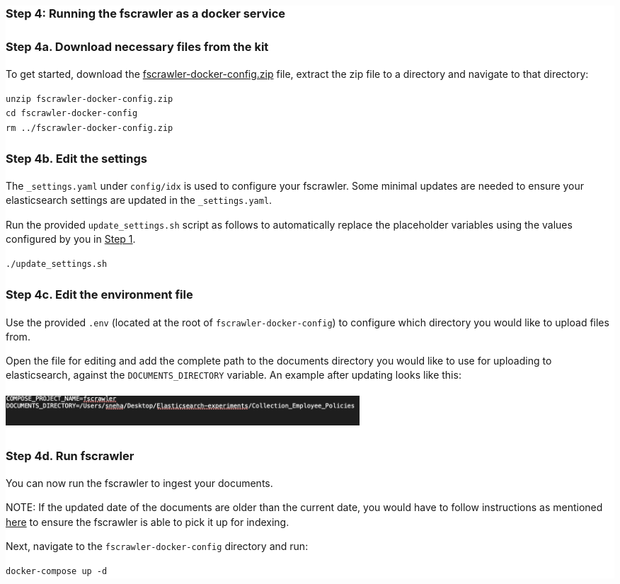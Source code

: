 
### Step 4: Running the fscrawler as a docker service

### Step 4a. Download necessary files from the kit

To get started, download the [fscrawler-docker-config.zip](./assets/fscrawler-docker-config.zip) file, extract the zip file to a directory and navigate to that directory:

```
unzip fscrawler-docker-config.zip
cd fscrawler-docker-config
rm ../fscrawler-docker-config.zip
```

### Step 4b. Edit the settings

The `_settings.yaml` under `config/idx` is used to configure your fscrawler. Some minimal updates are needed to ensure your elasticsearch settings are updated in the `_settings.yaml`. 

Run the provided `update_settings.sh` script as follows to automatically replace the placeholder variables using the values configured by you in [Step 1](#step-1-create-all-the-necessary-environment-variables).

```bash
./update_settings.sh
```


### Step 4c. Edit the environment file

Use the provided `.env` (located at the root of `fscrawler-docker-config`) to configure which directory you would like to upload files from. 

Open the file for editing and add the complete path to the documents directory you would like to use for uploading to elasticsearch, against the `DOCUMENTS_DIRECTORY` variable. An example after updating looks like this:

<img src="./assets/example_volume_mount.png" width="500" height="50"/>


### Step 4d. Run fscrawler

You can now run the fscrawler to ingest your documents.

NOTE: If the updated date of the documents are older than the current date, you would have to follow instructions as mentioned [here](https://fscrawler.readthedocs.io/en/latest/user/tips.html#moving-files-to-a-watched-directory) to ensure the fscrawler is able to pick it up for indexing.

Next, navigate to the `fscrawler-docker-config` directory and run:

```
docker-compose up -d
```
